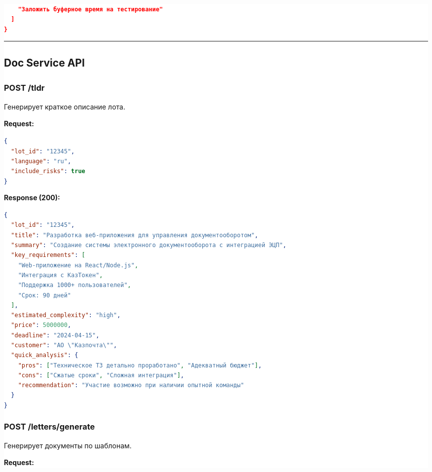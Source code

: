 ```json
    "Заложить буферное время на тестирование"
  ]
}
```

______________________________________________________________________

## Doc Service API

### POST /tldr

Генерирует краткое описание лота.

**Request:**

```json
{
  "lot_id": "12345",
  "language": "ru",
  "include_risks": true
}
```

**Response (200):**

```json
{
  "lot_id": "12345",
  "title": "Разработка веб-приложения для управления документооборотом",
  "summary": "Создание системы электронного документооборота с интеграцией ЭЦП",
  "key_requirements": [
    "Web-приложение на React/Node.js",
    "Интеграция с КазТокен",
    "Поддержка 1000+ пользователей",
    "Срок: 90 дней"
  ],
  "estimated_complexity": "high",
  "price": 5000000,
  "deadline": "2024-04-15",
  "customer": "АО \"Казпочта\"",
  "quick_analysis": {
    "pros": ["Техническое ТЗ детально проработано", "Адекватный бюджет"],
    "cons": ["Сжатые сроки", "Сложная интеграция"],
    "recommendation": "Участие возможно при наличии опытной команды"
  }
}
```

### POST /letters/generate

Генерирует документы по шаблонам.

**Request:**

